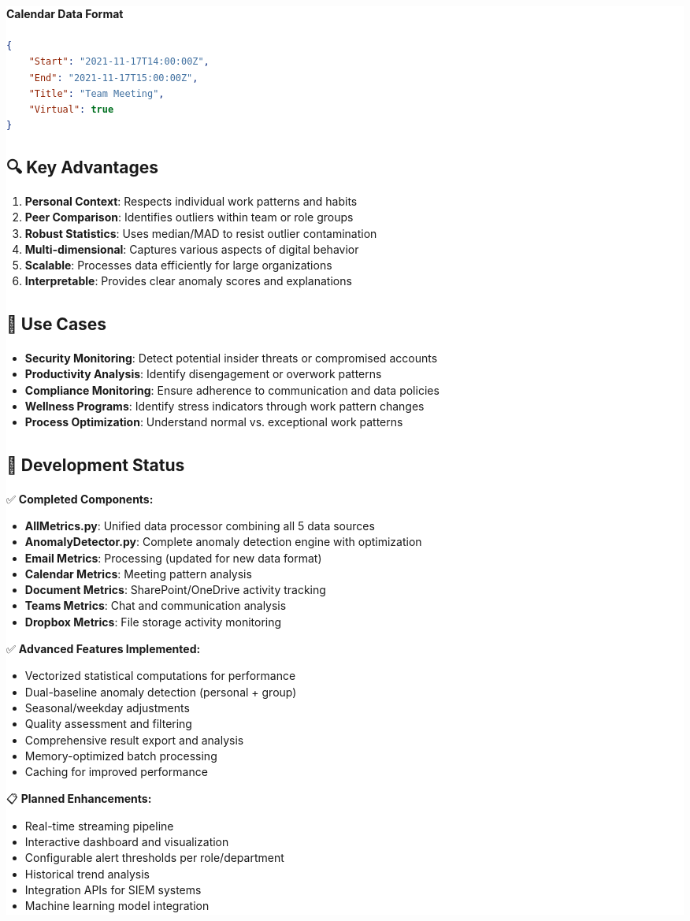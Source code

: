 ```json
```

#### Calendar Data Format
```json
{
    "Start": "2021-11-17T14:00:00Z",
    "End": "2021-11-17T15:00:00Z",
    "Title": "Team Meeting",
    "Virtual": true
}
```

## 🔍 Key Advantages

1. **Personal Context**: Respects individual work patterns and habits
2. **Peer Comparison**: Identifies outliers within team or role groups
3. **Robust Statistics**: Uses median/MAD to resist outlier contamination
4. **Multi-dimensional**: Captures various aspects of digital behavior
5. **Scalable**: Processes data efficiently for large organizations
6. **Interpretable**: Provides clear anomaly scores and explanations

## 🎯 Use Cases

- **Security Monitoring**: Detect potential insider threats or compromised accounts
- **Productivity Analysis**: Identify disengagement or overwork patterns
- **Compliance Monitoring**: Ensure adherence to communication and data policies
- **Wellness Programs**: Identify stress indicators through work pattern changes
- **Process Optimization**: Understand normal vs. exceptional work patterns

## 🚧 Development Status

✅ **Completed Components:**
- **AllMetrics.py**: Unified data processor combining all 5 data sources
- **AnomalyDetector.py**: Complete anomaly detection engine with optimization
- **Email Metrics**: Processing (updated for new data format) 
- **Calendar Metrics**: Meeting pattern analysis
- **Document Metrics**: SharePoint/OneDrive activity tracking
- **Teams Metrics**: Chat and communication analysis  
- **Dropbox Metrics**: File storage activity monitoring

✅ **Advanced Features Implemented:**
- Vectorized statistical computations for performance
- Dual-baseline anomaly detection (personal + group)
- Seasonal/weekday adjustments
- Quality assessment and filtering
- Comprehensive result export and analysis
- Memory-optimized batch processing
- Caching for improved performance

📋 **Planned Enhancements:**
- Real-time streaming pipeline
- Interactive dashboard and visualization
- Configurable alert thresholds per role/department
- Historical trend analysis
- Integration APIs for SIEM systems
- Machine learning model integration
